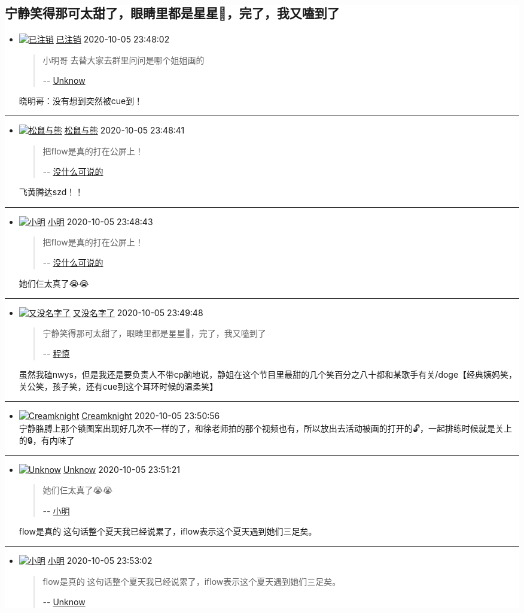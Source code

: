  宁静笑得那可太甜了，眼睛里都是星星🌟，完了，我又嗑到了  
---
* [![已注销](../../image/icon/u187860590-7.jpg)](https://www.douban.com/people/187860590/)    [已注销](https://www.douban.com/people/187860590/)    2020-10-05 23:48:02  
  >小明哥 去替大家去群里问问是哪个姐姐画的  
  >
  >-- [Unknow](https://www.douban.com/people/219306324/)  
  
  晓明哥：没有想到突然被cue到！  
---
* [![松鼠与熊](../../image/icon/u168667402-2.jpg)](https://www.douban.com/people/168667402/)    [松鼠与熊](https://www.douban.com/people/168667402/)    2020-10-05 23:48:41  
  >把flow是真的打在公屏上！  
  >
  >-- [没什么可说的](https://www.douban.com/people/108924101/)  
  
  飞黄腾达szd！！  
---
* [![小明](../../image/icon/u211453730-2.jpg)](https://www.douban.com/people/211453730/)    [小明](https://www.douban.com/people/211453730/)    2020-10-05 23:48:43  
  >把flow是真的打在公屏上！  
  >
  >-- [没什么可说的](https://www.douban.com/people/108924101/)  
  
  她们仨太真了😭😭  
---
* [![又没名字了](../../image/icon/u212479709-2.jpg)](https://www.douban.com/people/212479709/)    [又没名字了](https://www.douban.com/people/212479709/)    2020-10-05 23:49:48  
  >宁静笑得那可太甜了，眼睛里都是星星🌟，完了，我又嗑到了  
  >
  >-- [程慎](https://www.douban.com/people/175528838/)  
  
  虽然我磕nwys，但是我还是要负责人不带cp脑地说，静姐在这个节目里最甜的几个笑百分之八十都和某歌手有关/doge【经典姨妈笑，关公笑，孩子笑，还有cue到这个耳环时候的温柔笑】  
---
* [![Creamknight](../../image/icon/u183927503-1.jpg)](https://www.douban.com/people/183927503/)    [Creamknight](https://www.douban.com/people/183927503/)    2020-10-05 23:50:56  
  宁静胳膊上那个锁图案出现好几次不一样的了，和徐老师拍的那个视频也有，所以放出去活动被画的打开的🔓，一起排练时候就是关上的🔒，有内味了  
---
* [![Unknow](../../image/icon/u219306324-4.jpg)](https://www.douban.com/people/219306324/)    [Unknow](https://www.douban.com/people/219306324/)    2020-10-05 23:51:21  
  >她们仨太真了😭😭  
  >
  >-- [小明](https://www.douban.com/people/211453730/)  
  
  flow是真的 这句话整个夏天我已经说累了，iflow表示这个夏天遇到她们三足矣。  
---
* [![小明](../../image/icon/u211453730-2.jpg)](https://www.douban.com/people/211453730/)    [小明](https://www.douban.com/people/211453730/)    2020-10-05 23:53:02  
  >flow是真的 这句话整个夏天我已经说累了，iflow表示这个夏天遇到她们三足矣。  
  >
  >-- [Unknow](https://www.douban.com/people/219306324/)  
  